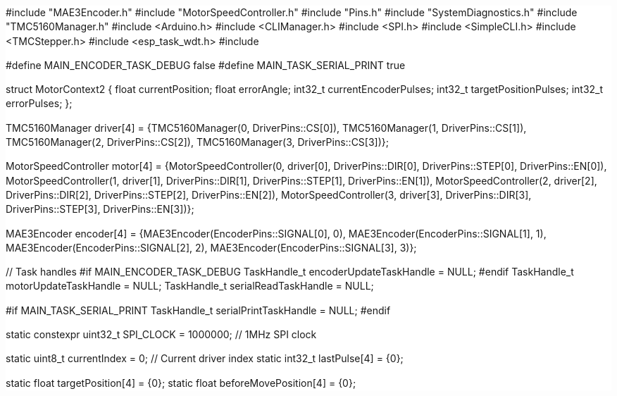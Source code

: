 #include "MAE3Encoder.h"
#include "MotorSpeedController.h"
#include "Pins.h"
#include "SystemDiagnostics.h"
#include "TMC5160Manager.h"
#include <Arduino.h>
#include <CLIManager.h>
#include <SPI.h>
#include <SimpleCLI.h>
#include <TMCStepper.h>
#include <esp_task_wdt.h>
#include <memory>

#define MAIN_ENCODER_TASK_DEBUG false
#define MAIN_TASK_SERIAL_PRINT  true

struct MotorContext2
{
    float   currentPosition;
    float   errorAngle;
    int32_t currentEncoderPulses;
    int32_t targetPositionPulses;
    int32_t errorPulses;
};

TMC5160Manager driver[4] = {TMC5160Manager(0, DriverPins::CS[0]), TMC5160Manager(1, DriverPins::CS[1]), TMC5160Manager(2, DriverPins::CS[2]), TMC5160Manager(3, DriverPins::CS[3])};

MotorSpeedController motor[4] = {MotorSpeedController(0, driver[0], DriverPins::DIR[0], DriverPins::STEP[0], DriverPins::EN[0]), MotorSpeedController(1, driver[1], DriverPins::DIR[1], DriverPins::STEP[1], DriverPins::EN[1]),
                                 MotorSpeedController(2, driver[2], DriverPins::DIR[2], DriverPins::STEP[2], DriverPins::EN[2]), MotorSpeedController(3, driver[3], DriverPins::DIR[3], DriverPins::STEP[3], DriverPins::EN[3])};

MAE3Encoder encoder[4] = {MAE3Encoder(EncoderPins::SIGNAL[0], 0), MAE3Encoder(EncoderPins::SIGNAL[1], 1), MAE3Encoder(EncoderPins::SIGNAL[2], 2), MAE3Encoder(EncoderPins::SIGNAL[3], 3)};

// Task handles
#if MAIN_ENCODER_TASK_DEBUG
TaskHandle_t encoderUpdateTaskHandle = NULL;
#endif
TaskHandle_t motorUpdateTaskHandle = NULL;
TaskHandle_t serialReadTaskHandle  = NULL;

#if MAIN_TASK_SERIAL_PRINT
TaskHandle_t serialPrintTaskHandle = NULL;
#endif

static constexpr uint32_t SPI_CLOCK = 1000000;  // 1MHz SPI clock

static uint8_t currentIndex = 0;  // Current driver index
static int32_t lastPulse[4] = {0};

static float targetPosition[4]     = {0};
static float beforeMovePosition[4] = {0};
